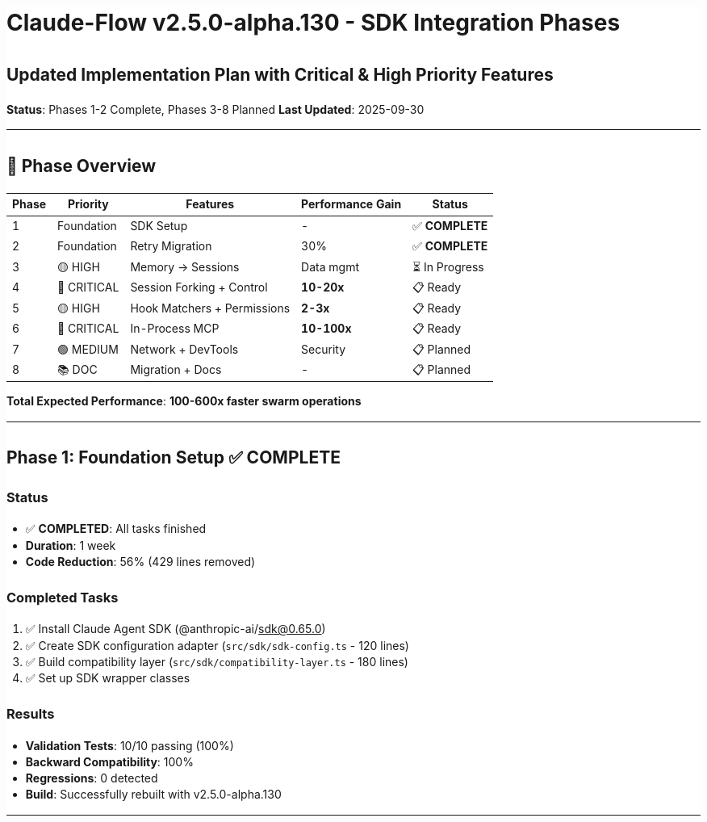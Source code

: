 # Claude-Flow v2.5.0-alpha.130 - SDK Integration Phases
## Updated Implementation Plan with Critical & High Priority Features

**Status**: Phases 1-2 Complete, Phases 3-8 Planned
**Last Updated**: 2025-09-30

---

## 🎯 Phase Overview

| Phase | Priority | Features | Performance Gain | Status |
|-------|----------|----------|------------------|--------|
| 1 | Foundation | SDK Setup | - | ✅ **COMPLETE** |
| 2 | Foundation | Retry Migration | 30% | ✅ **COMPLETE** |
| 3 | 🟡 HIGH | Memory → Sessions | Data mgmt | ⏳ In Progress |
| 4 | 🔴 CRITICAL | Session Forking + Control | **10-20x** | 📋 Ready |
| 5 | 🟡 HIGH | Hook Matchers + Permissions | **2-3x** | 📋 Ready |
| 6 | 🔴 CRITICAL | In-Process MCP | **10-100x** | 📋 Ready |
| 7 | 🟢 MEDIUM | Network + DevTools | Security | 📋 Planned |
| 8 | 📚 DOC | Migration + Docs | - | 📋 Planned |

**Total Expected Performance**: **100-600x faster swarm operations**

---

## Phase 1: Foundation Setup ✅ COMPLETE

### Status
- ✅ **COMPLETED**: All tasks finished
- **Duration**: 1 week
- **Code Reduction**: 56% (429 lines removed)

### Completed Tasks
1. ✅ Install Claude Agent SDK (@anthropic-ai/sdk@0.65.0)
2. ✅ Create SDK configuration adapter (`src/sdk/sdk-config.ts` - 120 lines)
3. ✅ Build compatibility layer (`src/sdk/compatibility-layer.ts` - 180 lines)
4. ✅ Set up SDK wrapper classes

### Results
- **Validation Tests**: 10/10 passing (100%)
- **Backward Compatibility**: 100%
- **Regressions**: 0 detected
- **Build**: Successfully rebuilt with v2.5.0-alpha.130

---